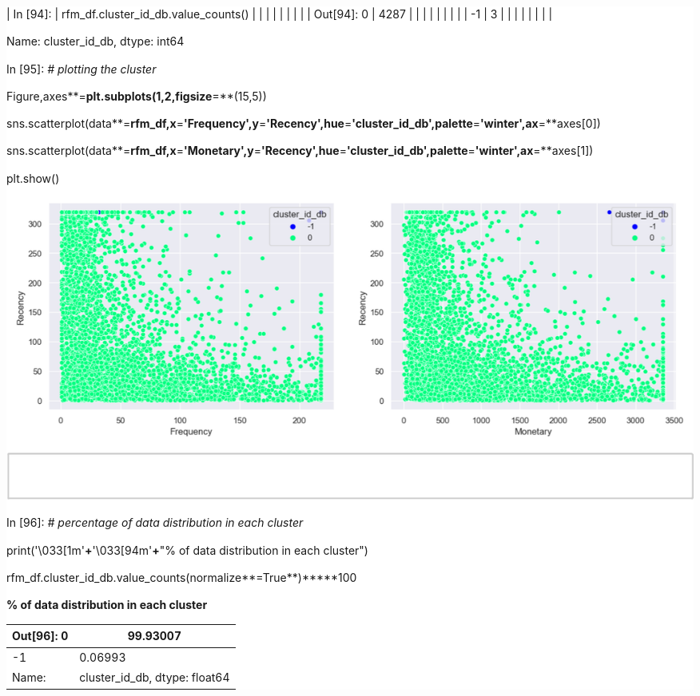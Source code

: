 | In [94]:   | rfm_df.cluster_id_db.value_counts()                  |                                                 |       |       |   |   |   |   |
| Out[94]: 0 | 4287                                                 |                                                 |       |       |   |   |   |   |
| -1         | 3                                                    |                                                 |       |       |   |   |   |   |



Name: cluster_id_db, dtype: int64


In [95]: *\# plotting the cluster*

Figure,axes**=**plt.subplots(1,2,figsize**=**(15,5))

sns.scatterplot(data**=**rfm_df,x**=**'Frequency',y**=**'Recency',hue**=**'cluster_id_db',palette**=**'winter',ax**=**axes[0])

sns.scatterplot(data**=**rfm_df,x**=**'Monetary',y**=**'Recency',hue**=**'cluster_id_db',palette**=**'winter',ax**=**axes[1])

plt.show()

![](media/1ab2640afd9763aaa0757f33dbbf5bd5.png)

In [96]: *\# percentage of data distribution in each cluster*

print('\\033[1m'**+**'\\033[94m'**+**"% of data distribution in each cluster")

rfm_df.cluster_id_db.value_counts(normalize**=True**)**\***100

**% of data distribution in each cluster**

| Out[96]: 0 | 99.93007                      |
|------------|-------------------------------|
| -1         | 0.06993                       |
| Name:      | cluster_id_db, dtype: float64 |

